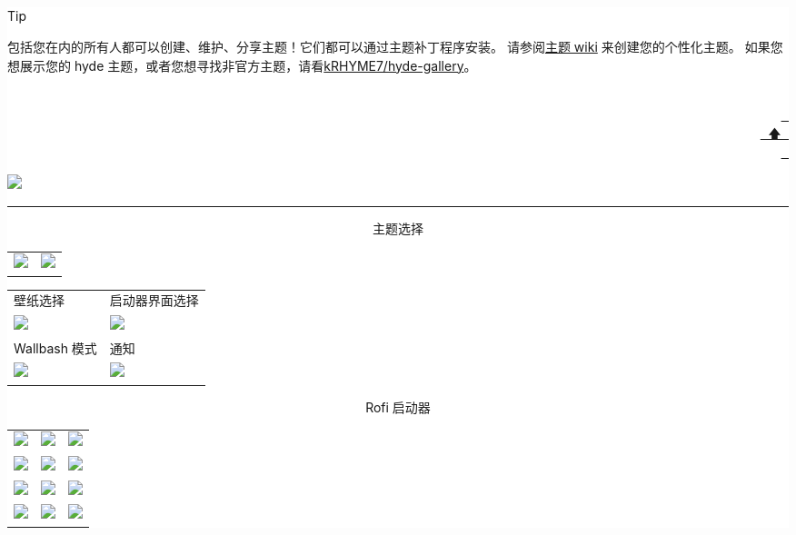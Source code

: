 </td></tr></table>
</div>

> [!TIP]
> 包括您在内的所有人都可以创建、维护、分享主题！它们都可以通过主题补丁程序安装。
> 请参阅[主题 wiki](https://github.com/prasanthrangan/hyprdots/wiki/Theming) 来创建您的个性化主题。
> 如果您想展示您的 hyde 主题，或者您想寻找非官方主题，请看[kRHYME7/hyde-gallery](https://github.com/kRHYME7/hyde-gallery)。

<div align="right">
  <br>
  <a href="#-design-by-t2"><kbd> <br> 🡅 <br> </kbd></a>
</div>

<a id="风格"></a>
<img src="https://readme-typing-svg.herokuapp.com?font=Lexend+Giga&size=25&pause=1000&color=CCA9DD&vCenter=true&width=435&height=25&lines=风格" width="450"/>

---

<div align="center"><table><tr>主题选择</tr><tr><td>
<img src="https://raw.githubusercontent.com/prasanthrangan/hyprdots/main/Source/assets/theme_select_1.png"/></td><td>
<img src="https://raw.githubusercontent.com/prasanthrangan/hyprdots/main/Source/assets/theme_select_2.png"/></td></tr></table></div>

<div align="center"><table><tr><td>壁纸选择</td><td>启动器界面选择</td></tr><tr><td>
<img src="https://raw.githubusercontent.com/prasanthrangan/hyprdots/main/Source/assets/walls_select.png"/></td><td>
<img src="https://raw.githubusercontent.com/prasanthrangan/hyprdots/main/Source/assets/rofi_style_sel.png"/></td></tr>
<tr><td>Wallbash 模式</td><td>通知</td></tr><tr><td>
<img src="https://raw.githubusercontent.com/prasanthrangan/hyprdots/main/Source/assets/wb_mode_sel.png"/></td><td>
<img src="https://raw.githubusercontent.com/prasanthrangan/hyprdots/main/Source/assets/notif_action_sel.png"/></td></tr>
</table></div>

<div align="center"><table><tr>Rofi 启动器</tr><tr><td>
<img src="https://raw.githubusercontent.com/prasanthrangan/hyprdots/main/Source/assets/rofi_style_1.png"/></td><td>
<img src="https://raw.githubusercontent.com/prasanthrangan/hyprdots/main/Source/assets/rofi_style_2.png"/></td><td>
<img src="https://raw.githubusercontent.com/prasanthrangan/hyprdots/main/Source/assets/rofi_style_3.png"/></td></tr><tr><td>
<img src="https://raw.githubusercontent.com/prasanthrangan/hyprdots/main/Source/assets/rofi_style_4.png"/></td><td>
<img src="https://raw.githubusercontent.com/prasanthrangan/hyprdots/main/Source/assets/rofi_style_5.png"/></td><td>
<img src="https://raw.githubusercontent.com/prasanthrangan/hyprdots/main/Source/assets/rofi_style_6.png"/></td></tr><tr><td>
<img src="https://raw.githubusercontent.com/prasanthrangan/hyprdots/main/Source/assets/rofi_style_7.png"/></td><td>
<img src="https://raw.githubusercontent.com/prasanthrangan/hyprdots/main/Source/assets/rofi_style_8.png"/></td><td>
<img src="https://raw.githubusercontent.com/prasanthrangan/hyprdots/main/Source/assets/rofi_style_9.png"/></td></tr><tr><td>
<img src="https://raw.githubusercontent.com/prasanthrangan/hyprdots/main/Source/assets/rofi_style_10.png"/></td><td>
<img src="https://raw.githubusercontent.com/prasanthrangan/hyprdots/main/Source/assets/rofi_style_11.png"/></td><td>
<img src="https://raw.githubusercontent.com/prasanthrangan/hyprdots/main/Source/assets/rofi_style_12.png"/></td></tr>
</table></div>
